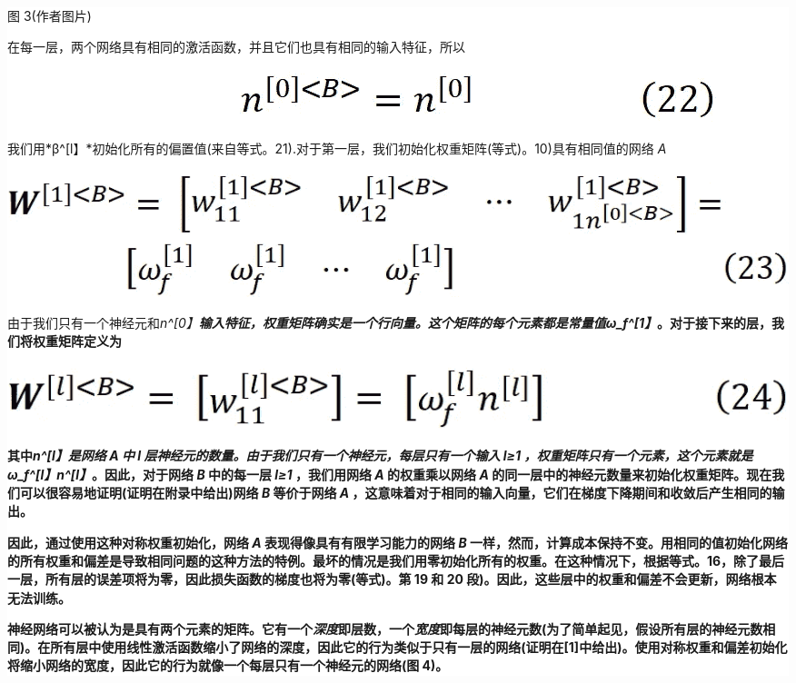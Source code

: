 图 3(作者图片)

在每一层，两个网络具有相同的激活函数，并且它们也具有相同的输入特征，所以

![](img/d061af3c5375ac7a9dca503fcf824709.png)

我们用*β^[l】*初始化所有的偏置值(来自等式。21).对于第一层，我们初始化权重矩阵(等式)。10)具有相同值的网络 *A*

![](img/d9d1351f4ca45645d2cc2136cc0e4104.png)

由于我们只有一个神经元和*n^[0】<b>*输入特征，权重矩阵确实是一个行向量。这个矩阵的每个元素都是常量值*ω_f^[1】*。对于接下来的层，我们将权重矩阵定义为

![](img/6c1fedc37bb04e7089d49937020565dc.png)

其中*n^[l】*是网络 *A* 中 *l* 层神经元的数量。由于我们只有一个神经元，每层只有一个输入 *l≥1* ，权重矩阵只有一个元素，这个元素就是*ω_f^[l】n^[l】*。因此，对于网络 *B* 中的每一层 *l≥1* ，我们用网络 *A* 的权重乘以网络 *A* 的同一层中的神经元数量来初始化权重矩阵。现在我们可以很容易地证明(证明在附录中给出)网络 *B* 等价于网络 *A* ，这意味着对于相同的输入向量，它们在梯度下降期间和收敛后产生相同的输出。

因此，通过使用这种对称权重初始化，网络 *A* 表现得像具有有限学习能力的网络 *B* 一样，然而，计算成本保持不变。用相同的值初始化网络的所有权重和偏差是导致相同问题的这种方法的特例。最坏的情况是我们用零初始化所有的权重。在这种情况下，根据等式。16，除了最后一层，所有层的误差项将为零，因此损失函数的梯度也将为零(等式)。第 19 和 20 段)。因此，这些层中的权重和偏差不会更新，网络根本无法训练。

神经网络可以被认为是具有两个元素的矩阵。它有一个*深度*即层数，一个*宽度*即每层的神经元数(为了简单起见，假设所有层的神经元数相同)。在所有层中使用线性激活函数缩小了网络的深度，因此它的行为类似于只有一层的网络(证明在[1]中给出)。使用对称权重和偏差初始化将缩小网络的宽度，因此它的行为就像一个每层只有一个神经元的网络(图 4)。

